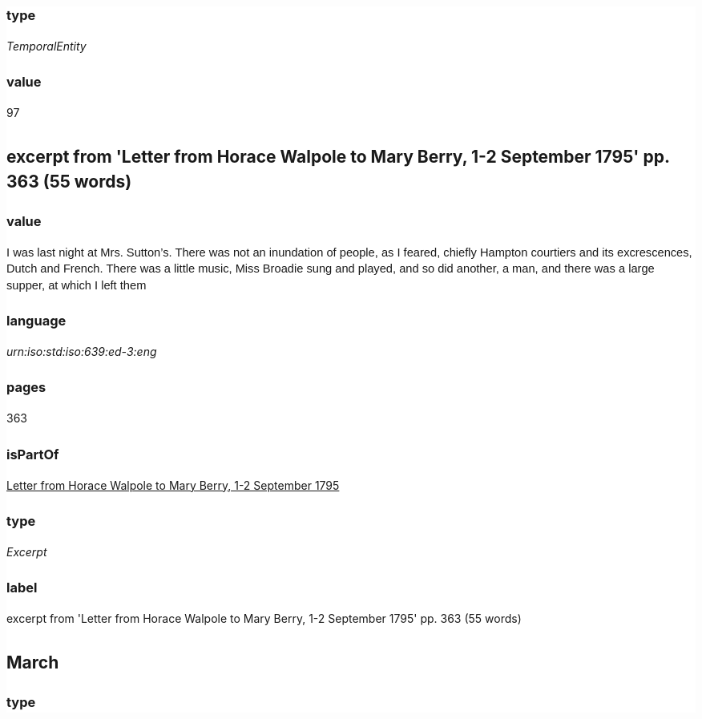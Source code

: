 ### type


*TemporalEntity*

### value


97

## excerpt from 'Letter from Horace Walpole to Mary Berry, 1-2 September 1795' pp. 363 (55 words)

### value


<p><span style="font-size: 11.0pt; line-height: 115%; font-family: 'Calibri',sans-serif; mso-ascii-theme-font: minor-latin; mso-fareast-font-family: Calibri; mso-fareast-theme-font: minor-latin; mso-hansi-theme-font: minor-latin; mso-bidi-font-family: 'Times New Roman'; mso-bidi-theme-font: minor-bidi; mso-ansi-language: EN-GB; mso-fareast-language: EN-US; mso-bidi-language: AR-SA;">I was last night at Mrs. Sutton&rsquo;s. There was not an inundation of people, as I feared, chiefly Hampton courtiers and its excrescences, Dutch and French. There was a little music, Miss Broadie sung and played, and so did another, a man, and there was a large supper, at which I left them</span></p>

### language


*urn:iso:std:iso:639:ed-3:eng*

### pages


363

### isPartOf


[Letter from Horace Walpole to Mary Berry, 1-2 September 1795](#Letter-from-Horace-Walpole-to-Mary-Berry-1-2-September-1795)

### type


*Excerpt*

### label


excerpt from 'Letter from Horace Walpole to Mary Berry, 1-2 September 1795' pp. 363 (55 words)

## March

### type

